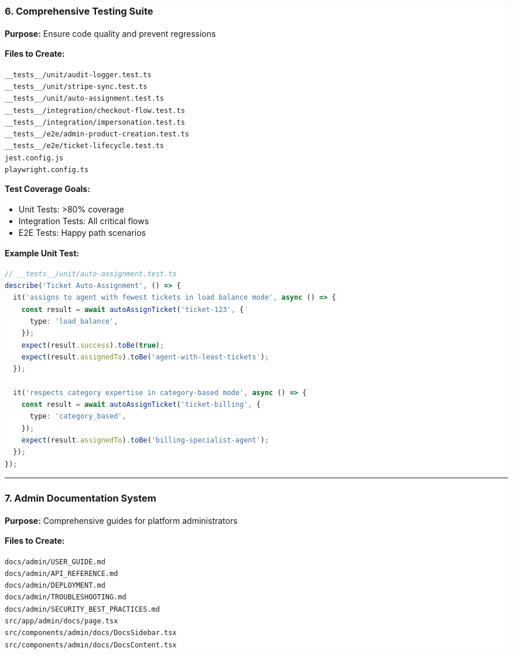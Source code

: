 ### 6. Comprehensive Testing Suite

**Purpose:** Ensure code quality and prevent regressions

**Files to Create:**

```
__tests__/unit/audit-logger.test.ts
__tests__/unit/stripe-sync.test.ts
__tests__/unit/auto-assignment.test.ts
__tests__/integration/checkout-flow.test.ts
__tests__/integration/impersonation.test.ts
__tests__/e2e/admin-product-creation.test.ts
__tests__/e2e/ticket-lifecycle.test.ts
jest.config.js
playwright.config.ts
```

**Test Coverage Goals:**

- Unit Tests: >80% coverage
- Integration Tests: All critical flows
- E2E Tests: Happy path scenarios

**Example Unit Test:**

```typescript
// __tests__/unit/auto-assignment.test.ts
describe('Ticket Auto-Assignment', () => {
  it('assigns to agent with fewest tickets in load balance mode', async () => {
    const result = await autoAssignTicket('ticket-123', {
      type: 'load_balance',
    });
    expect(result.success).toBe(true);
    expect(result.assignedTo).toBe('agent-with-least-tickets');
  });

  it('respects category expertise in category-based mode', async () => {
    const result = await autoAssignTicket('ticket-billing', {
      type: 'category_based',
    });
    expect(result.assignedTo).toBe('billing-specialist-agent');
  });
});
```

---

### 7. Admin Documentation System

**Purpose:** Comprehensive guides for platform administrators

**Files to Create:**

```
docs/admin/USER_GUIDE.md
docs/admin/API_REFERENCE.md
docs/admin/DEPLOYMENT.md
docs/admin/TROUBLESHOOTING.md
docs/admin/SECURITY_BEST_PRACTICES.md
src/app/admin/docs/page.tsx
src/components/admin/docs/DocsSidebar.tsx
src/components/admin/docs/DocsContent.tsx
```
